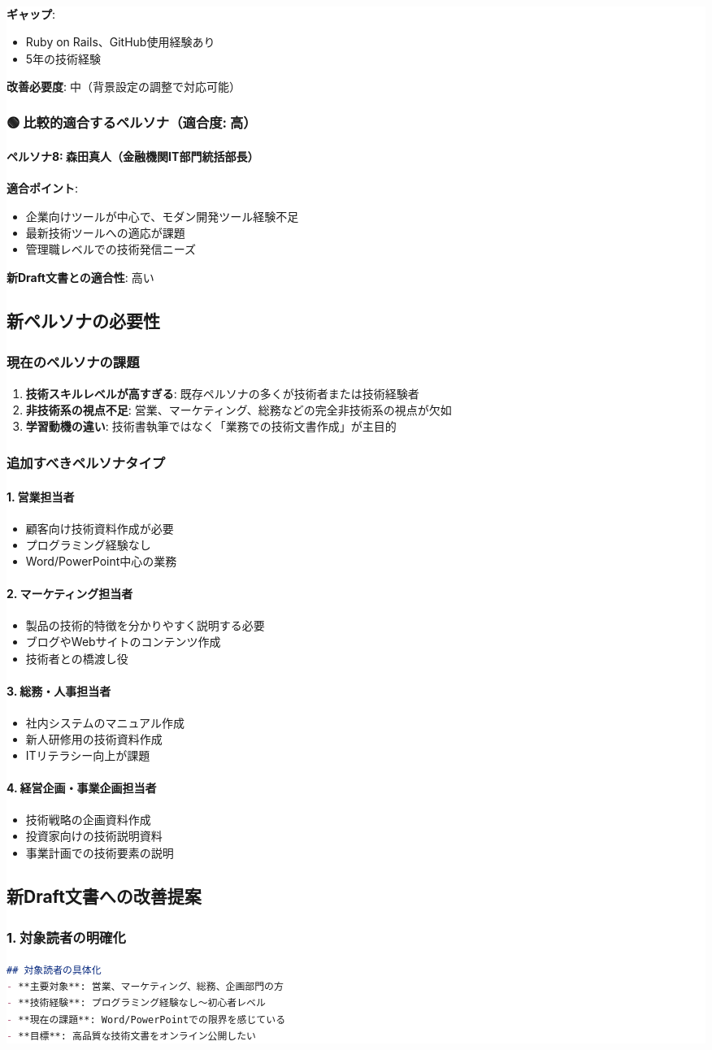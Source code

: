**ギャップ**:
- Ruby on Rails、GitHub使用経験あり
- 5年の技術経験

**改善必要度**: 中（背景設定の調整で対応可能）

### 🟢 比較的適合するペルソナ（適合度: 高）

#### ペルソナ8: 森田真人（金融機関IT部門統括部長）
**適合ポイント**:
- 企業向けツールが中心で、モダン開発ツール経験不足
- 最新技術ツールへの適応が課題
- 管理職レベルでの技術発信ニーズ

**新Draft文書との適合性**: 高い

## 新ペルソナの必要性

### 現在のペルソナの課題
1. **技術スキルレベルが高すぎる**: 既存ペルソナの多くが技術者または技術経験者
2. **非技術系の視点不足**: 営業、マーケティング、総務などの完全非技術系の視点が欠如
3. **学習動機の違い**: 技術書執筆ではなく「業務での技術文書作成」が主目的

### 追加すべきペルソナタイプ

#### 1. 営業担当者
- 顧客向け技術資料作成が必要
- プログラミング経験なし
- Word/PowerPoint中心の業務

#### 2. マーケティング担当者
- 製品の技術的特徴を分かりやすく説明する必要
- ブログやWebサイトのコンテンツ作成
- 技術者との橋渡し役

#### 3. 総務・人事担当者
- 社内システムのマニュアル作成
- 新人研修用の技術資料作成
- ITリテラシー向上が課題

#### 4. 経営企画・事業企画担当者
- 技術戦略の企画資料作成
- 投資家向けの技術説明資料
- 事業計画での技術要素の説明

## 新Draft文書への改善提案

### 1. 対象読者の明確化
```markdown
## 対象読者の具体化
- **主要対象**: 営業、マーケティング、総務、企画部門の方
- **技術経験**: プログラミング経験なし〜初心者レベル
- **現在の課題**: Word/PowerPointでの限界を感じている
- **目標**: 高品質な技術文書をオンライン公開したい
```

